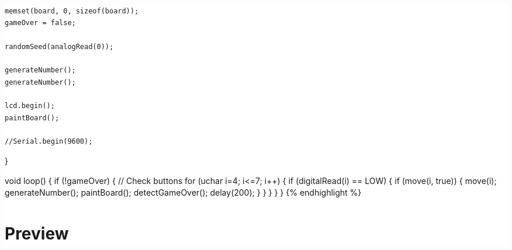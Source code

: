 
    memset(board, 0, sizeof(board));
    gameOver = false;

    randomSeed(analogRead(0));

    generateNumber();
    generateNumber();

    lcd.begin();
    paintBoard();

    //Serial.begin(9600);
}

void loop()
{
    if (!gameOver)
    {
        // Check buttons
        for (uchar i=4; i<=7; i++)
        {
            if (digitalRead(i) == LOW)
            {
                if (move(i, true))
                {
                    move(i);
                    generateNumber();
                    paintBoard();
                    detectGameOver();
                    delay(200);
                }
           }
        }
    }
}
{% endhighlight %}

# Preview